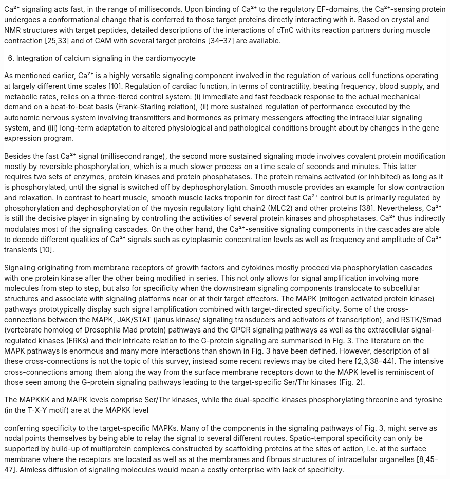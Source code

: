 Ca²⁺ signaling acts fast, in the range of milliseconds. Upon binding of Ca²⁺ to the regulatory EF-domains, the Ca²⁺-sensing protein undergoes a conformational change that is conferred to those target proteins directly interacting with it. Based on crystal and NMR structures with target peptides, detailed descriptions of the interactions of cTnC with its reaction partners during muscle contraction [25,33] and of CAM with several target proteins [34–37] are available.

6. Integration of calcium signaling in the cardiomyocyte

As mentioned earlier, Ca²⁺ is a highly versatile signaling component involved in the regulation of various cell functions operating at largely different time scales [10]. Regulation of cardiac function, in terms of contractility, beating frequency, blood supply, and metabolic rates, relies on a three-tiered control system: (i) immediate and fast feedback response to the actual mechanical demand on a beat-to-beat basis (Frank-Starling relation), (ii) more sustained regulation of performance executed by the autonomic nervous system involving transmitters and hormones as primary messengers affecting the intracellular signaling system, and (iii) long-term adaptation to altered physiological and pathological conditions brought about by changes in the gene expression program.

Besides the fast Ca²⁺ signal (millisecond range), the second more sustained signaling mode involves covalent protein modification mostly by reversible phosphorylation, which is a much slower process on a time scale of seconds and minutes. This latter requires two sets of enzymes, protein kinases and protein phosphatases. The protein remains activated (or inhibited) as long as it is phosphorylated, until the signal is switched off by dephosphorylation. Smooth muscle provides an example for slow contraction and relaxation. In contrast to heart muscle, smooth muscle lacks troponin for direct fast Ca²⁺ control but is primarily regulated by phosphorylation and dephosphorylation of the myosin regulatory light chain2 (MLC2) and other proteins [38]. Nevertheless, Ca²⁺ is still the decisive player in signaling by controlling the activities of several protein kinases and phosphatases. Ca²⁺ thus indirectly modulates most of the signaling cascades. On the other hand, the Ca²⁺-sensitive signaling components in the cascades are able to decode different qualities of Ca²⁺ signals such as cytoplasmic concentration levels as well as frequency and amplitude of Ca²⁺ transients [10].

Signaling originating from membrane receptors of growth factors and cytokines mostly proceed via phosphorylation cascades with one protein kinase after the other being modified in series. This not only allows for signal amplification involving more molecules from step to step, but also for specificity when the downstream signaling components translocate to subcellular structures and associate with signaling platforms near or at their target effectors. The MAPK (mitogen activated protein kinase) pathways prototypically display such signal amplification combined with target-directed specificity. Some of the cross-connections between the MAPK, JAK/STAT (janus kinase/ signaling transducers and activators of transcription), and RSTK/Smad (vertebrate homolog of Drosophila Mad protein) pathways and the GPCR signaling pathways as well as the extracellular signal-regulated kinases (ERKs) and their intricate relation to the G-protein signaling are summarised in Fig. 3. The literature on the MAPK pathways is enormous and many more interactions than shown in Fig. 3 have been defined. However, description of all these cross-connections is not the topic of this survey, instead some recent reviews may be cited here [2,3,38–44]. The intensive cross-connections among them along the way from the surface membrane receptors down to the MAPK level is reminiscent of those seen among the G-protein signaling pathways leading to the target-specific Ser/Thr kinases (Fig. 2).

The MAPKKK and MAPK levels comprise Ser/Thr kinases, while the dual-specific kinases phosphorylating threonine and tyrosine (in the T-X-Y motif) are at the MAPKK level

conferring specificity to the target-specific MAPKs. Many of the components in the signaling pathways of Fig. 3, might serve as nodal points themselves by being able to relay the signal to several different routes. Spatio-temporal specificity can only be supported by build-up of multiprotein complexes constructed by scaffolding proteins at the sites of action, i.e. at the surface membrane where the receptors are located as well as at the membranes and fibrous structures of intracellular organelles [8,45–47]. Aimless diffusion of signaling molecules would mean a costly enterprise with lack of specificity.
